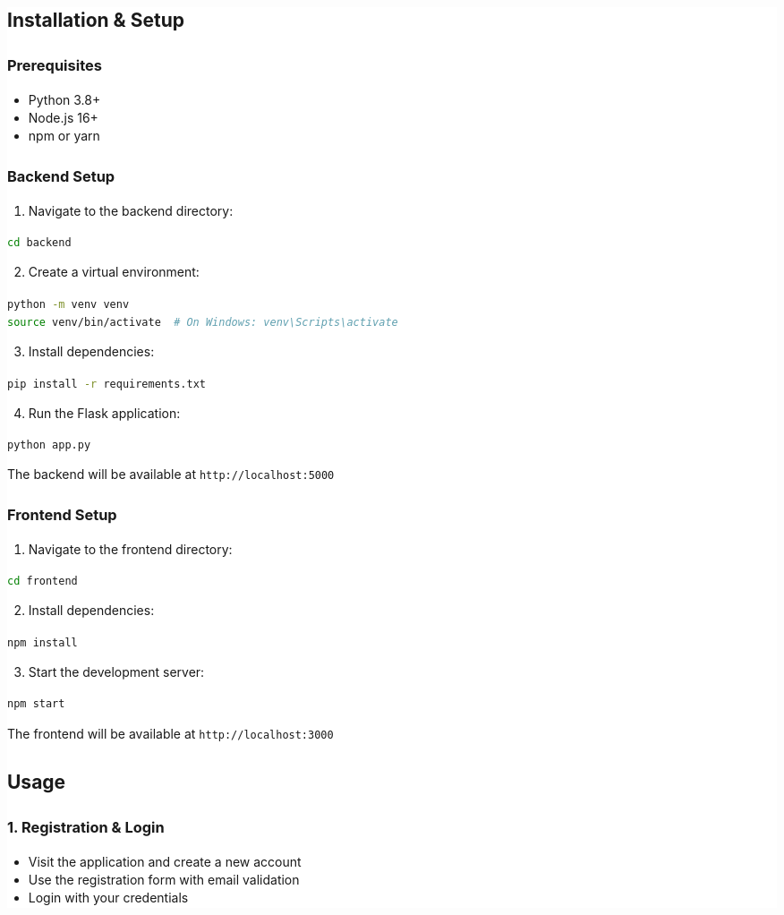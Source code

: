 ## Installation & Setup

### Prerequisites
- Python 3.8+
- Node.js 16+
- npm or yarn

### Backend Setup

1. Navigate to the backend directory:
```bash
cd backend
```

2. Create a virtual environment:
```bash
python -m venv venv
source venv/bin/activate  # On Windows: venv\Scripts\activate
```

3. Install dependencies:
```bash
pip install -r requirements.txt
```

4. Run the Flask application:
```bash
python app.py
```

The backend will be available at `http://localhost:5000`

### Frontend Setup

1. Navigate to the frontend directory:
```bash
cd frontend
```

2. Install dependencies:
```bash
npm install
```

3. Start the development server:
```bash
npm start
```

The frontend will be available at `http://localhost:3000`

## Usage

### 1. Registration & Login
- Visit the application and create a new account
- Use the registration form with email validation
- Login with your credentials
